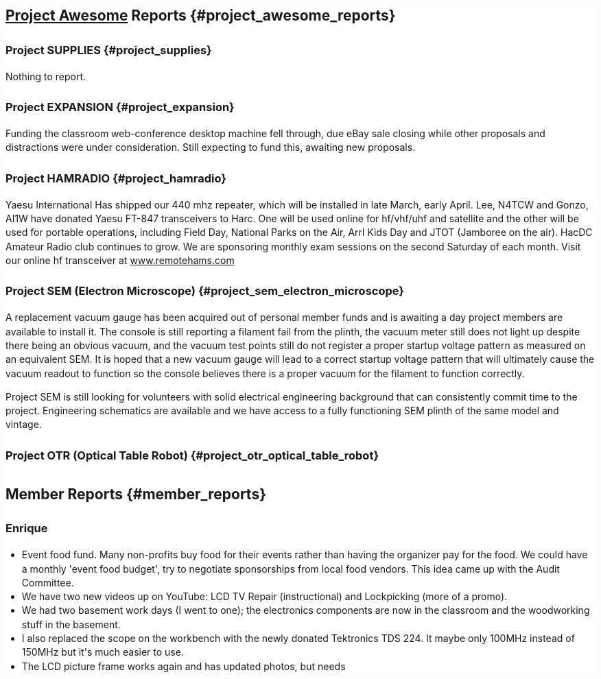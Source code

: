 ## [Project Awesome](:Category:Project_Awesome) Reports {#project_awesome_reports}

### Project SUPPLIES {#project_supplies}

Nothing to report.

### Project EXPANSION {#project_expansion}

Funding the classroom web-conference desktop machine fell through, due
eBay sale closing while other proposals and distractions were under
consideration. Still expecting to fund this, awaiting new proposals.

### Project HAMRADIO {#project_hamradio}

Yaesu International Has shipped our 440 mhz repeater, which will be
installed in late March, early April. Lee, N4TCW and Gonzo, AI1W have
donated Yaesu FT-847 transceivers to Harc. One will be used online for
hf/vhf/uhf and satellite and the other will be used for portable
operations, including Field Day, National Parks on the Air, Arrl Kids
Day and JTOT (Jamboree on the air). HacDC Amateur Radio club continues
to grow. We are sponsoring monthly exam sessions on the second Saturday
of each month. Visit our online hf transceiver at www.remotehams.com

### Project SEM (Electron Microscope) {#project_sem_electron_microscope}

A replacement vacuum gauge has been acquired out of personal member
funds and is awaiting a day project members are available to install it.
The console is still reporting a filament fail from the plinth, the
vacuum meter still does not light up despite there being an obvious
vacuum, and the vacuum test points still do not register a proper
startup voltage pattern as measured on an equivalent SEM. It is hoped
that a new vacuum gauge will lead to a correct startup voltage pattern
that will ultimately cause the vacuum readout to function so the console
believes there is a proper vacuum for the filament to function
correctly.

Project SEM is still looking for volunteers with solid electrical
engineering background that can consistently commit time to the project.
Engineering schematics are available and we have access to a fully
functioning SEM plinth of the same model and vintage.

### Project OTR (Optical Table Robot) {#project_otr_optical_table_robot}

## Member Reports {#member_reports}

### Enrique

-   Event food fund. Many non-profits buy food for their events rather
    than having the organizer pay for the food. We could have a monthly
    'event food budget', try to negotiate sponsorships from local food
    vendors. This idea came up with the Audit Committee.
-   We have two new videos up on YouTube: LCD TV Repair (instructional)
    and Lockpicking (more of a promo).
-   We had two basement work days (I went to one); the electronics
    components are now in the classroom and the woodworking stuff in the
    basement.
-   I also replaced the scope on the workbench with the newly donated
    Tektronics TDS 224. It maybe only 100MHz instead of 150MHz but it's
    much easier to use.
-   The LCD picture frame works again and has updated photos, but needs